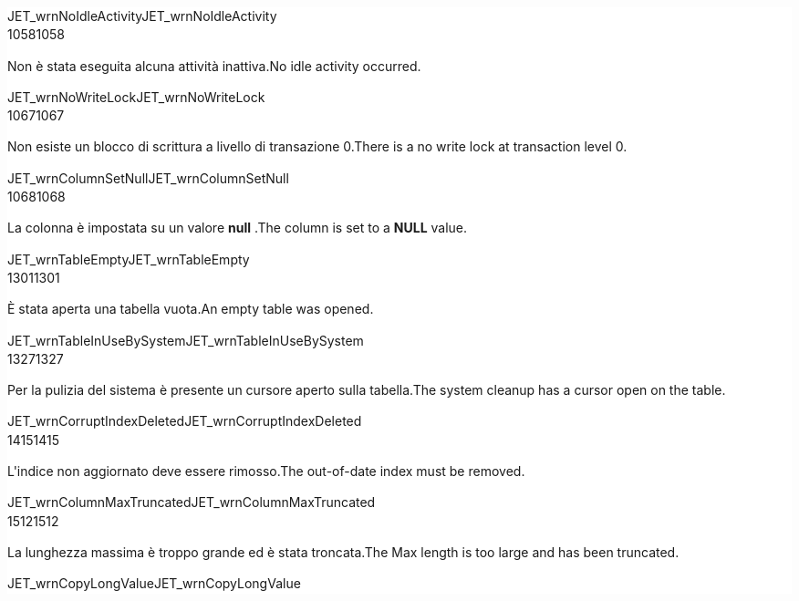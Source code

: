 <tr class="odd">
<td><p><span data-ttu-id="171e1-168">JET_wrnNoIdleActivity</span><span class="sxs-lookup"><span data-stu-id="171e1-168">JET_wrnNoIdleActivity</span></span><br />
<span data-ttu-id="171e1-169">1058</span><span class="sxs-lookup"><span data-stu-id="171e1-169">1058</span></span></p></td>
<td><p><span data-ttu-id="171e1-170">Non è stata eseguita alcuna attività inattiva.</span><span class="sxs-lookup"><span data-stu-id="171e1-170">No idle activity occurred.</span></span></p></td>
</tr>
<tr class="even">
<td><p><span data-ttu-id="171e1-171">JET_wrnNoWriteLock</span><span class="sxs-lookup"><span data-stu-id="171e1-171">JET_wrnNoWriteLock</span></span><br />
<span data-ttu-id="171e1-172">1067</span><span class="sxs-lookup"><span data-stu-id="171e1-172">1067</span></span></p></td>
<td><p><span data-ttu-id="171e1-173">Non esiste un blocco di scrittura a livello di transazione 0.</span><span class="sxs-lookup"><span data-stu-id="171e1-173">There is a no write lock at transaction level 0.</span></span></p></td>
</tr>
<tr class="odd">
<td><p><span data-ttu-id="171e1-174">JET_wrnColumnSetNull</span><span class="sxs-lookup"><span data-stu-id="171e1-174">JET_wrnColumnSetNull</span></span><br />
<span data-ttu-id="171e1-175">1068</span><span class="sxs-lookup"><span data-stu-id="171e1-175">1068</span></span></p></td>
<td><p><span data-ttu-id="171e1-176">La colonna è impostata su un valore <strong>null</strong> .</span><span class="sxs-lookup"><span data-stu-id="171e1-176">The column is set to a <strong>NULL</strong> value.</span></span></p></td>
</tr>
<tr class="even">
<td><p><span data-ttu-id="171e1-177">JET_wrnTableEmpty</span><span class="sxs-lookup"><span data-stu-id="171e1-177">JET_wrnTableEmpty</span></span><br />
<span data-ttu-id="171e1-178">1301</span><span class="sxs-lookup"><span data-stu-id="171e1-178">1301</span></span></p></td>
<td><p><span data-ttu-id="171e1-179">È stata aperta una tabella vuota.</span><span class="sxs-lookup"><span data-stu-id="171e1-179">An empty table was opened.</span></span></p></td>
</tr>
<tr class="odd">
<td><p><span data-ttu-id="171e1-180">JET_wrnTableInUseBySystem</span><span class="sxs-lookup"><span data-stu-id="171e1-180">JET_wrnTableInUseBySystem</span></span><br />
<span data-ttu-id="171e1-181">1327</span><span class="sxs-lookup"><span data-stu-id="171e1-181">1327</span></span></p></td>
<td><p><span data-ttu-id="171e1-182">Per la pulizia del sistema è presente un cursore aperto sulla tabella.</span><span class="sxs-lookup"><span data-stu-id="171e1-182">The system cleanup has a cursor open on the table.</span></span></p></td>
</tr>
<tr class="even">
<td><p><span data-ttu-id="171e1-183">JET_wrnCorruptIndexDeleted</span><span class="sxs-lookup"><span data-stu-id="171e1-183">JET_wrnCorruptIndexDeleted</span></span><br />
<span data-ttu-id="171e1-184">1415</span><span class="sxs-lookup"><span data-stu-id="171e1-184">1415</span></span></p></td>
<td><p><span data-ttu-id="171e1-185">L'indice non aggiornato deve essere rimosso.</span><span class="sxs-lookup"><span data-stu-id="171e1-185">The out-of-date index must be removed.</span></span></p></td>
</tr>
<tr class="odd">
<td><p><span data-ttu-id="171e1-186">JET_wrnColumnMaxTruncated</span><span class="sxs-lookup"><span data-stu-id="171e1-186">JET_wrnColumnMaxTruncated</span></span><br />
<span data-ttu-id="171e1-187">1512</span><span class="sxs-lookup"><span data-stu-id="171e1-187">1512</span></span></p></td>
<td><p><span data-ttu-id="171e1-188">La lunghezza massima è troppo grande ed è stata troncata.</span><span class="sxs-lookup"><span data-stu-id="171e1-188">The Max length is too large and has been truncated.</span></span></p></td>
</tr>
<tr class="even">
<td><p><span data-ttu-id="171e1-189">JET_wrnCopyLongValue</span><span class="sxs-lookup"><span data-stu-id="171e1-189">JET_wrnCopyLongValue</span></span><br />